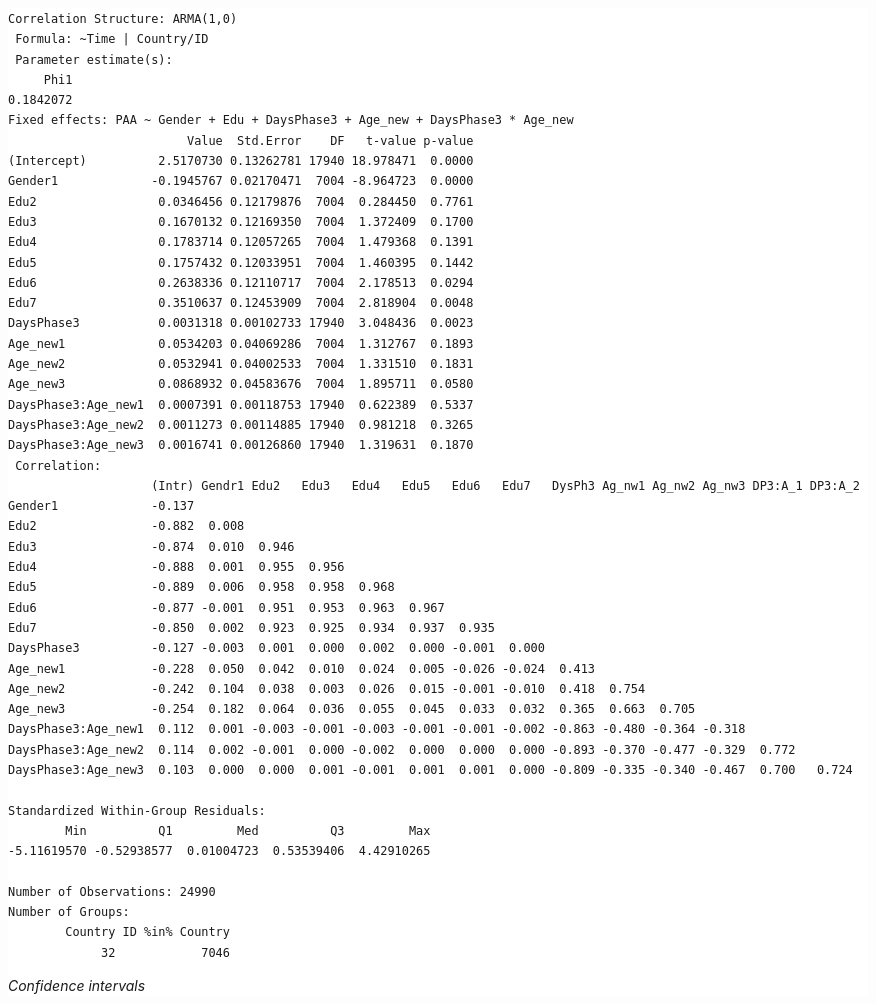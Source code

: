     Correlation Structure: ARMA(1,0)
     Formula: ~Time | Country/ID 
     Parameter estimate(s):
         Phi1 
    0.1842072 
    Fixed effects: PAA ~ Gender + Edu + DaysPhase3 + Age_new + DaysPhase3 * Age_new 
                             Value  Std.Error    DF   t-value p-value
    (Intercept)          2.5170730 0.13262781 17940 18.978471  0.0000
    Gender1             -0.1945767 0.02170471  7004 -8.964723  0.0000
    Edu2                 0.0346456 0.12179876  7004  0.284450  0.7761
    Edu3                 0.1670132 0.12169350  7004  1.372409  0.1700
    Edu4                 0.1783714 0.12057265  7004  1.479368  0.1391
    Edu5                 0.1757432 0.12033951  7004  1.460395  0.1442
    Edu6                 0.2638336 0.12110717  7004  2.178513  0.0294
    Edu7                 0.3510637 0.12453909  7004  2.818904  0.0048
    DaysPhase3           0.0031318 0.00102733 17940  3.048436  0.0023
    Age_new1             0.0534203 0.04069286  7004  1.312767  0.1893
    Age_new2             0.0532941 0.04002533  7004  1.331510  0.1831
    Age_new3             0.0868932 0.04583676  7004  1.895711  0.0580
    DaysPhase3:Age_new1  0.0007391 0.00118753 17940  0.622389  0.5337
    DaysPhase3:Age_new2  0.0011273 0.00114885 17940  0.981218  0.3265
    DaysPhase3:Age_new3  0.0016741 0.00126860 17940  1.319631  0.1870
     Correlation: 
                        (Intr) Gendr1 Edu2   Edu3   Edu4   Edu5   Edu6   Edu7   DysPh3 Ag_nw1 Ag_nw2 Ag_nw3 DP3:A_1 DP3:A_2
    Gender1             -0.137                                                                                             
    Edu2                -0.882  0.008                                                                                      
    Edu3                -0.874  0.010  0.946                                                                               
    Edu4                -0.888  0.001  0.955  0.956                                                                        
    Edu5                -0.889  0.006  0.958  0.958  0.968                                                                 
    Edu6                -0.877 -0.001  0.951  0.953  0.963  0.967                                                          
    Edu7                -0.850  0.002  0.923  0.925  0.934  0.937  0.935                                                   
    DaysPhase3          -0.127 -0.003  0.001  0.000  0.002  0.000 -0.001  0.000                                            
    Age_new1            -0.228  0.050  0.042  0.010  0.024  0.005 -0.026 -0.024  0.413                                     
    Age_new2            -0.242  0.104  0.038  0.003  0.026  0.015 -0.001 -0.010  0.418  0.754                              
    Age_new3            -0.254  0.182  0.064  0.036  0.055  0.045  0.033  0.032  0.365  0.663  0.705                       
    DaysPhase3:Age_new1  0.112  0.001 -0.003 -0.001 -0.003 -0.001 -0.001 -0.002 -0.863 -0.480 -0.364 -0.318                
    DaysPhase3:Age_new2  0.114  0.002 -0.001  0.000 -0.002  0.000  0.000  0.000 -0.893 -0.370 -0.477 -0.329  0.772         
    DaysPhase3:Age_new3  0.103  0.000  0.000  0.001 -0.001  0.001  0.001  0.000 -0.809 -0.335 -0.340 -0.467  0.700   0.724 
    
    Standardized Within-Group Residuals:
            Min          Q1         Med          Q3         Max 
    -5.11619570 -0.52938577  0.01004723  0.53539406  4.42910265 
    
    Number of Observations: 24990
    Number of Groups: 
            Country ID %in% Country 
                 32            7046 

*Confidence intervals*
